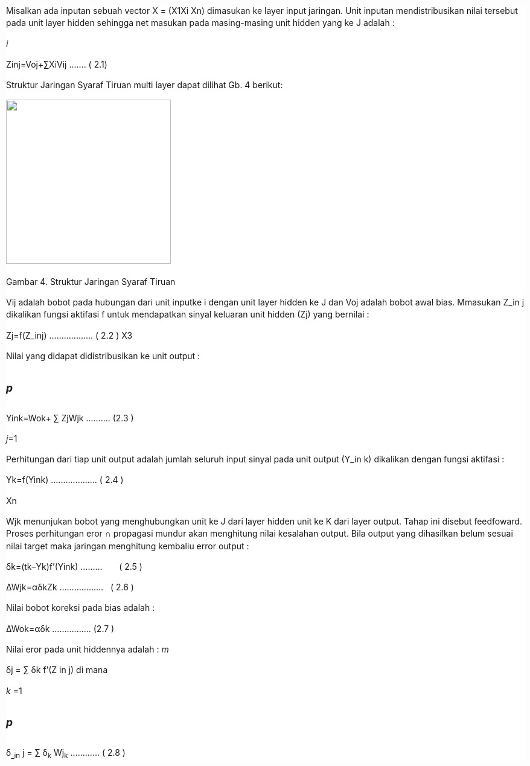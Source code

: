 <p><span class="font11">Misalkan ada inputan sebuah vector X = (X</span><span class="font8">1</span><span class="font11">X</span><span class="font8">i </span><span class="font11">X</span><span class="font8">n</span><span class="font11">) dimasukan ke layer input jaringan. Unit inputan mendistribusikan nilai tersebut pada unit layer hidden sehingga net masukan pada masing-masing unit hidden yang ke J adalah :</span></p>
<p><span class="font9" style="font-style:italic;">i</span></p>
<p><span class="font11">Z</span><span class="font8">inj</span><span class="font11">=V</span><span class="font8">oj</span><span class="font11">+</span><span class="font4">∑</span><span class="font11">X</span><span class="font8">i</span><span class="font11">V</span><span class="font8">ij ....... </span><span class="font11">( 2.1)</span></p>
<p><span class="font11">Struktur Jaringan Syaraf Tiruan multi layer dapat dilihat Gb. 4 berikut:</span></p><img src="https://jurnal.harianregional.com/media/245-4.png" alt="" style="width:205pt;height:204pt;">
<p><span class="font11">Gambar 4. Struktur Jaringan Syaraf Tiruan</span></p>
<p><span class="font11">V</span><span class="font8">ij </span><span class="font11">adalah bobot pada hubungan dari unit inputke i dengan unit layer hidden ke J dan V</span><span class="font8">oj </span><span class="font11">adalah bobot awal bias. Mmasukan Z</span><span class="font8">_in j </span><span class="font11">dikalikan fungsi aktifasi f untuk mendapatkan sinyal keluaran unit hidden (Z</span><span class="font8">j</span><span class="font11">) yang bernilai :</span></p>
<p><span class="font11">Z</span><span class="font8">j</span><span class="font11">=f(Z</span><span class="font8">_inj</span><span class="font11">) .................. ( 2.2 ) X3</span></p>
<p><span class="font11">Nilai yang didapat didistribusikan ke unit output :</span></p>
<h2><a name="bookmark18"></a><span class="font11" style="font-style:italic;"><sup><a name="bookmark19"></a>p</sup></span></h2>
<p><span class="font11">Y</span><span class="font8">ink</span><span class="font11">=W</span><span class="font8">ok</span><span class="font11">+ </span><span class="font4">∑ </span><span class="font11">Z</span><span class="font8">j</span><span class="font11">W</span><span class="font8">jk .......... </span><span class="font11">(2.3 )</span></p>
<p><span class="font9" style="font-style:italic;">j</span><span class="font1">=</span><span class="font9">1</span></p>
<p><span class="font11">Perhitungan dari tiap unit output adalah jumlah seluruh input sinyal pada unit output (Y</span><span class="font8">_in k</span><span class="font11">) dikalikan dengan fungsi aktifasi :</span></p>
<p><span class="font11">Y</span><span class="font8">k</span><span class="font11">=f(Y</span><span class="font8">ink</span><span class="font11">) ................... ( 2.4 )</span></p>
<p><span class="font11">Xn</span></p>
<p><span class="font11">W</span><span class="font8">jk </span><span class="font11">menunjukan bobot yang menghubungkan unit ke J dari layer hidden unit ke K dari layer output. Tahap ini disebut feedfoward. Proses perhitungan eror ∩ propagasi mundur akan menghitung nilai kesalahan output. Bila output yang dihasilkan belum sesuai nilai target maka jaringan menghitung kembaliu error output :</span></p>
<p><span class="font2">δ</span><span class="font8">k</span><span class="font11">=(t</span><span class="font8">k</span><span class="font11">–Y</span><span class="font8">k</span><span class="font11">)f’(Y</span><span class="font8">ink</span><span class="font11">) ……… &nbsp;&nbsp;&nbsp;&nbsp;&nbsp;&nbsp;( 2.5 )</span></p>
<p><span class="font2">∆</span><span class="font11">W</span><span class="font8">jk</span><span class="font11">=</span><span class="font2">αδ</span><span class="font8">k</span><span class="font11">Z</span><span class="font8">k </span><span class="font11">……………… &nbsp;&nbsp;( 2.6 )</span></p>
<p><span class="font11">Nilai bobot koreksi pada bias adalah :</span></p>
<p><span class="font2">∆</span><span class="font11">W</span><span class="font8">ok</span><span class="font11">=</span><span class="font2">αδ</span><span class="font8">k </span><span class="font11">………....... (2.7 )</span></p>
<p><span class="font11">Nilai eror pada unit hiddennya adalah : </span><span class="font9" style="font-style:italic;">m</span></p>
<p><span class="font2">δ</span><span class="font8">j </span><span class="font11">= </span><span class="font4">∑ </span><span class="font2">δ</span><span class="font8">k </span><span class="font11">f’(Z </span><span class="font8">in j</span><span class="font11">) di mana</span></p>
<p><span class="font9" style="font-style:italic;">k</span><span class="font1"> =</span><span class="font9">1</span></p>
<h2><a name="bookmark20"></a><span class="font11" style="font-style:italic;"><sup><a name="bookmark21"></a>p</sup></span></h2>
<p><span class="font2">δ</span><span class="font8"><sub>_in</sub> j </span><span class="font11">= </span><span class="font4">∑ </span><span class="font2">δ</span><span class="font8"><sub>k</sub> </span><span class="font11">W</span><span class="font8">j</span><span class="font11"><sub>k</sub> ............ ( 2.8 )</span></p>